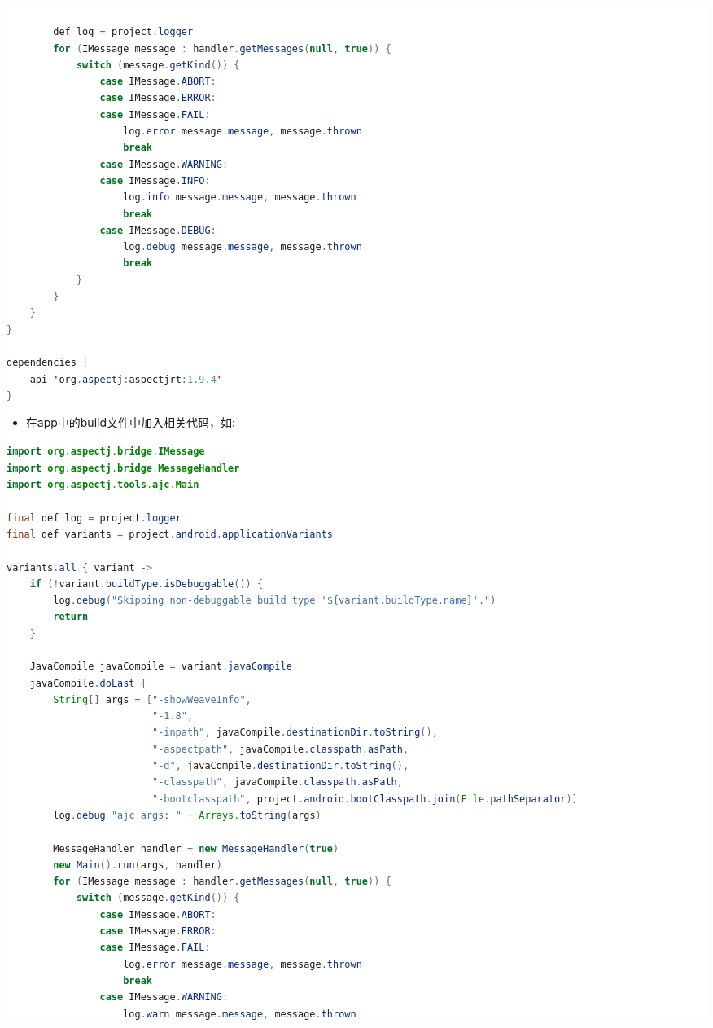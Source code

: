 ```java

        def log = project.logger
        for (IMessage message : handler.getMessages(null, true)) {
            switch (message.getKind()) {
                case IMessage.ABORT:
                case IMessage.ERROR:
                case IMessage.FAIL:
                    log.error message.message, message.thrown
                    break
                case IMessage.WARNING:
                case IMessage.INFO:
                    log.info message.message, message.thrown
                    break
                case IMessage.DEBUG:
                    log.debug message.message, message.thrown
                    break
            }
        }
    }
}

dependencies {
    api 'org.aspectj:aspectjrt:1.9.4'
}
```

* 在app中的build文件中加入相关代码，如:

```java
import org.aspectj.bridge.IMessage
import org.aspectj.bridge.MessageHandler
import org.aspectj.tools.ajc.Main

final def log = project.logger
final def variants = project.android.applicationVariants

variants.all { variant ->
    if (!variant.buildType.isDebuggable()) {
        log.debug("Skipping non-debuggable build type '${variant.buildType.name}'.")
        return
    }

    JavaCompile javaCompile = variant.javaCompile
    javaCompile.doLast {
        String[] args = ["-showWeaveInfo",
                         "-1.8",
                         "-inpath", javaCompile.destinationDir.toString(),
                         "-aspectpath", javaCompile.classpath.asPath,
                         "-d", javaCompile.destinationDir.toString(),
                         "-classpath", javaCompile.classpath.asPath,
                         "-bootclasspath", project.android.bootClasspath.join(File.pathSeparator)]
        log.debug "ajc args: " + Arrays.toString(args)

        MessageHandler handler = new MessageHandler(true)
        new Main().run(args, handler)
        for (IMessage message : handler.getMessages(null, true)) {
            switch (message.getKind()) {
                case IMessage.ABORT:
                case IMessage.ERROR:
                case IMessage.FAIL:
                    log.error message.message, message.thrown
                    break
                case IMessage.WARNING:
                    log.warn message.message, message.thrown
```